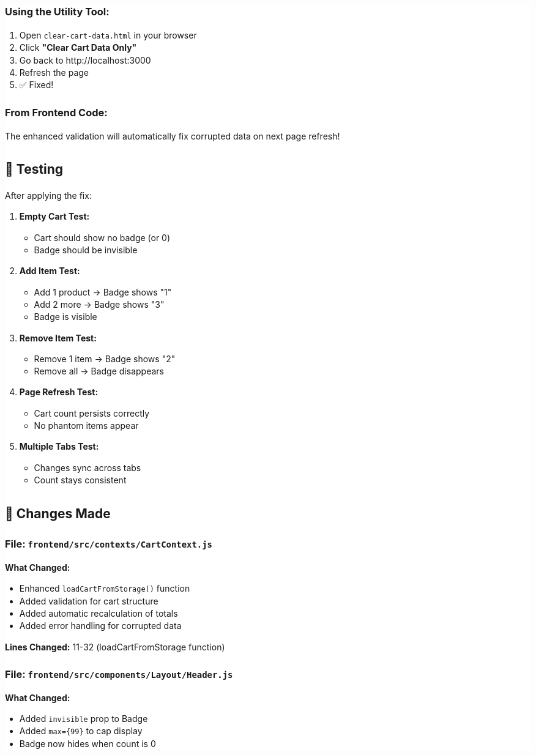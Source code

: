 ### Using the Utility Tool:
1. Open `clear-cart-data.html` in your browser
2. Click **"Clear Cart Data Only"**
3. Go back to http://localhost:3000
4. Refresh the page
5. ✅ Fixed!

### From Frontend Code:
The enhanced validation will automatically fix corrupted data on next page refresh!

## 🧪 Testing

After applying the fix:

1. **Empty Cart Test:**
   - Cart should show no badge (or 0)
   - Badge should be invisible

2. **Add Item Test:**
   - Add 1 product → Badge shows "1"
   - Add 2 more → Badge shows "3"
   - Badge is visible

3. **Remove Item Test:**
   - Remove 1 item → Badge shows "2"
   - Remove all → Badge disappears

4. **Page Refresh Test:**
   - Cart count persists correctly
   - No phantom items appear

5. **Multiple Tabs Test:**
   - Changes sync across tabs
   - Count stays consistent

## 📝 Changes Made

### File: `frontend/src/contexts/CartContext.js`
**What Changed:**
- Enhanced `loadCartFromStorage()` function
- Added validation for cart structure
- Added automatic recalculation of totals
- Added error handling for corrupted data

**Lines Changed:** 11-32 (loadCartFromStorage function)

### File: `frontend/src/components/Layout/Header.js`
**What Changed:**
- Added `invisible` prop to Badge
- Added `max={99}` to cap display
- Badge now hides when count is 0
